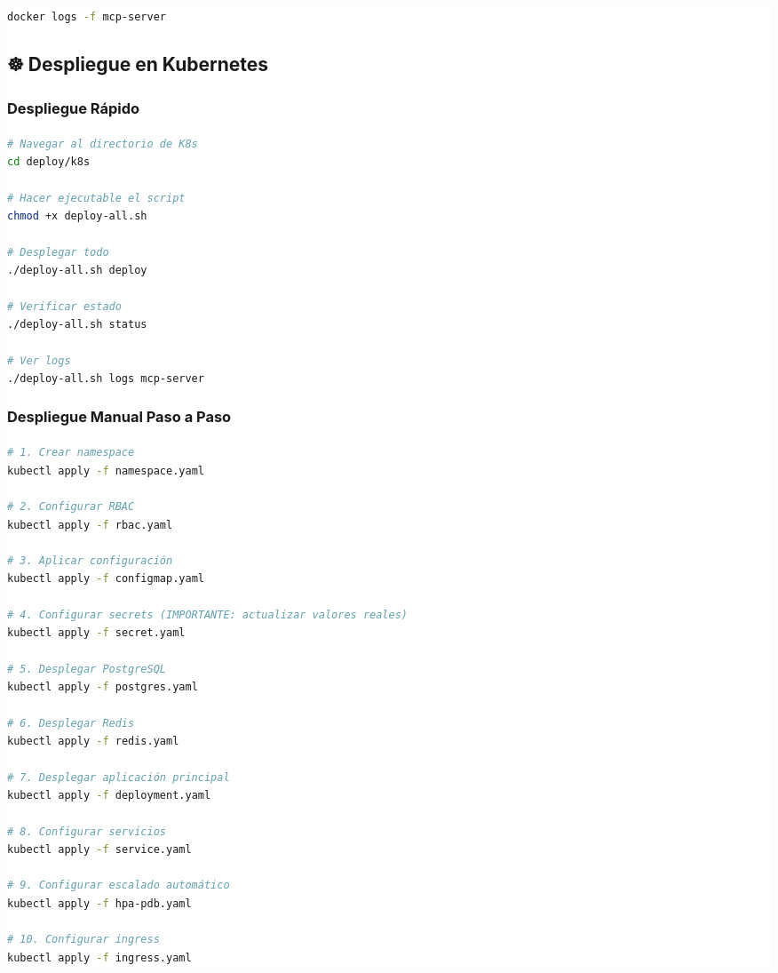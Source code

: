```bash
docker logs -f mcp-server
```

## ☸️ Despliegue en Kubernetes

### Despliegue Rápido

```bash
# Navegar al directorio de K8s
cd deploy/k8s

# Hacer ejecutable el script
chmod +x deploy-all.sh

# Desplegar todo
./deploy-all.sh deploy

# Verificar estado
./deploy-all.sh status

# Ver logs
./deploy-all.sh logs mcp-server
```

### Despliegue Manual Paso a Paso

```bash
# 1. Crear namespace
kubectl apply -f namespace.yaml

# 2. Configurar RBAC
kubectl apply -f rbac.yaml

# 3. Aplicar configuración
kubectl apply -f configmap.yaml

# 4. Configurar secrets (IMPORTANTE: actualizar valores reales)
kubectl apply -f secret.yaml

# 5. Desplegar PostgreSQL
kubectl apply -f postgres.yaml

# 6. Desplegar Redis
kubectl apply -f redis.yaml

# 7. Desplegar aplicación principal
kubectl apply -f deployment.yaml

# 8. Configurar servicios
kubectl apply -f service.yaml

# 9. Configurar escalado automático
kubectl apply -f hpa-pdb.yaml

# 10. Configurar ingress
kubectl apply -f ingress.yaml
```
